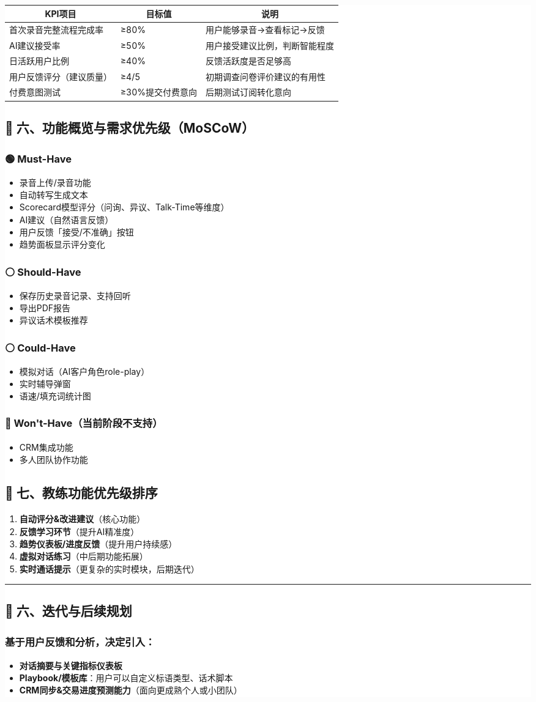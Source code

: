 | KPI项目 | 目标值 | 说明 |
|---------|--------|------|
| 首次录音完整流程完成率 | ≥80% | 用户能够录音→查看标记→反馈 |
| AI建议接受率 | ≥50% | 用户接受建议比例，判断智能程度 |
| 日活跃用户比例 | ≥40% | 反馈活跃度是否足够高 |
| 用户反馈评分（建议质量） | ≥4/5 | 初期调查问卷评价建议的有用性 |
| 付费意图测试 | ≥30%提交付费意向 | 后期测试订阅转化意向 |

## 🎯 六、功能概览与需求优先级（MoSCoW）

### 🟢 Must-Have
- 录音上传/录音功能
- 自动转写生成文本
- Scorecard模型评分（问询、异议、Talk-Time等维度）
- AI建议（自然语言反馈）
- 用户反馈「接受/不准确」按钮
- 趋势面板显示评分变化

### ⚪ Should-Have
- 保存历史录音记录、支持回听
- 导出PDF报告
- 异议话术模板推荐

### ⚪ Could-Have
- 模拟对话（AI客户角色role-play）
- 实时辅导弹窗
- 语速/填充词统计图

### 🚫 Won't-Have（当前阶段不支持）
- CRM集成功能
- 多人团队协作功能

## 🎯 七、教练功能优先级排序

1. **自动评分&改进建议**（核心功能）
2. **反馈学习环节**（提升AI精准度）
3. **趋势仪表板/进度反馈**（提升用户持续感）
4. **虚拟对话练习**（中后期功能拓展）
5. **实时通话提示**（更复杂的实时模块，后期迭代）

---

## 🔄 六、迭代与后续规划

### 基于用户反馈和分析，决定引入：
- **对话摘要与关键指标仪表板**
- **Playbook/模板库**：用户可以自定义标语类型、话术脚本
- **CRM同步&交易进度预测能力**（面向更成熟个人或小团队）
